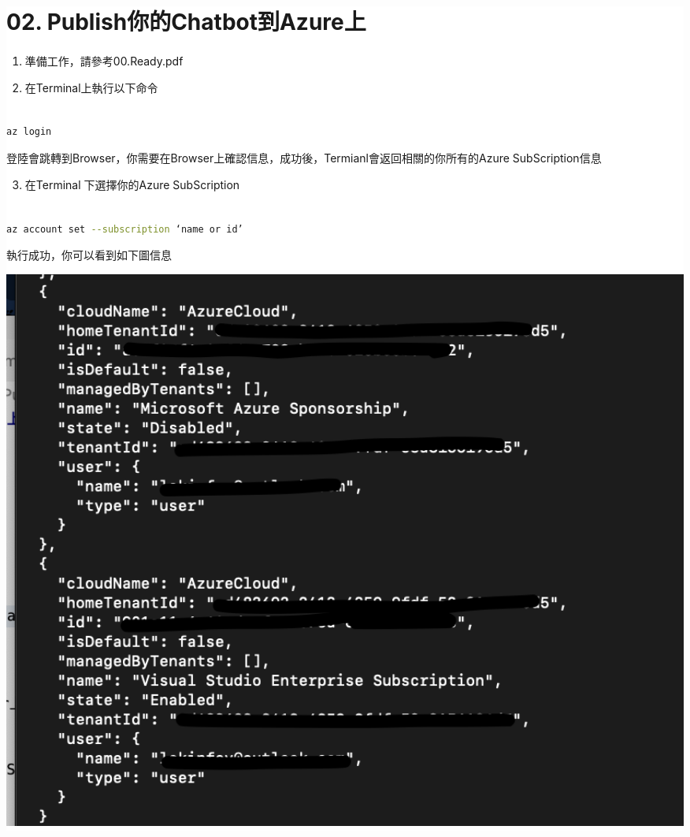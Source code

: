 # **02. Publish你的Chatbot到Azure上**

01. 準備工作，請參考00.Ready.pdf

02. 在Terminal上執行以下命令



```bash

az login

```

登陸會跳轉到Browser，你需要在Browser上確認信息，成功後，Termianl會返回相關的你所有的Azure SubScription信息


03. 在Terminal 下選擇你的Azure SubScription


```bash

az account set --subscription ‘name or id’

```




執行成功，你可以看到如下圖信息


<img src="./img/02/001.png" style="width:100%"/><br/>
